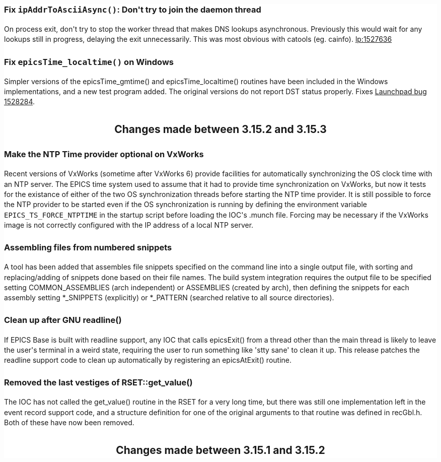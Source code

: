 <h3>Fix <tt>ipAddrToAsciiAsync()</tt>: Don't try to join the daemon thread</h3>

<p>On process exit, don't try to stop the worker thread that makes DNS lookups
asynchronous. Previously this would wait for any lookups still in progress,
delaying the exit unnecessarily. This was most obvious with catools (eg.
cainfo).
<a href="https://bugs.launchpad.net/bugs/1527636">lp:1527636</a></p>

<h3>Fix <tt>epicsTime_localtime()</tt> on Windows</h3>

<p>Simpler versions of the epicsTime_gmtime() and epicsTime_localtime()
routines have been included in the Windows implementations, and a new test
program added. The original versions do not report DST status properly. Fixes
<a href="https://bugs.launchpad.net/bugs/1528284">Launchpad bug 1528284</a>.</p>


<h2 align="center">Changes made between 3.15.2 and 3.15.3</h2>

<h3>Make the NTP Time provider optional on VxWorks</h3>

<p>Recent versions of VxWorks (sometime after VxWorks 6) provide facilities for
automatically synchronizing the OS clock time with an NTP server. The EPICS time
system used to assume that it had to provide time synchronization on VxWorks,
but now it tests for the existance of either of the two OS synchronization
threads before starting the NTP time provider. It is still possible to force the
NTP provider to be started even if the OS synchronization is running by defining
the environment variable <tt>EPICS_TS_FORCE_NTPTIME</tt> in the startup script
before loading the IOC's .munch file. Forcing may be necessary if the VxWorks
image is not correctly configured with the IP address of a local NTP server.</p>

<h3>Assembling files from numbered snippets</h3>

<p>A tool has been added that assembles file snippets specified on the
command line into a single output file, with sorting and replacing/adding of
snippets done based on their file names. The build system integration requires
the output file to be specified setting COMMON_ASSEMBLIES (arch independent)
or ASSEMBLIES (created by arch), then defining the snippets for each assembly
setting *_SNIPPETS (explicitly) or *_PATTERN (searched relative to all source
directories).
</p>

<h3>Clean up after GNU readline()</h3>

<p>If EPICS Base is built with readline support, any IOC that calls epicsExit()
from a thread other than the main thread is likely to leave the user's terminal
in a weird state, requiring the user to run something like 'stty sane' to clean
it up. This release patches the readline support code to clean up automatically
by registering an epicsAtExit() routine.</p>

<h3>Removed the last vestiges of RSET::get_value()</h3>

<p>The IOC has not called the get_value() routine in the RSET for a very long
time, but there was still one implementation left in the event record support
code, and a structure definition for one of the original arguments to that
routine was defined in recGbl.h. Both of these have now been removed.</p>


<h2 align="center">Changes made between 3.15.1 and 3.15.2</h2>
